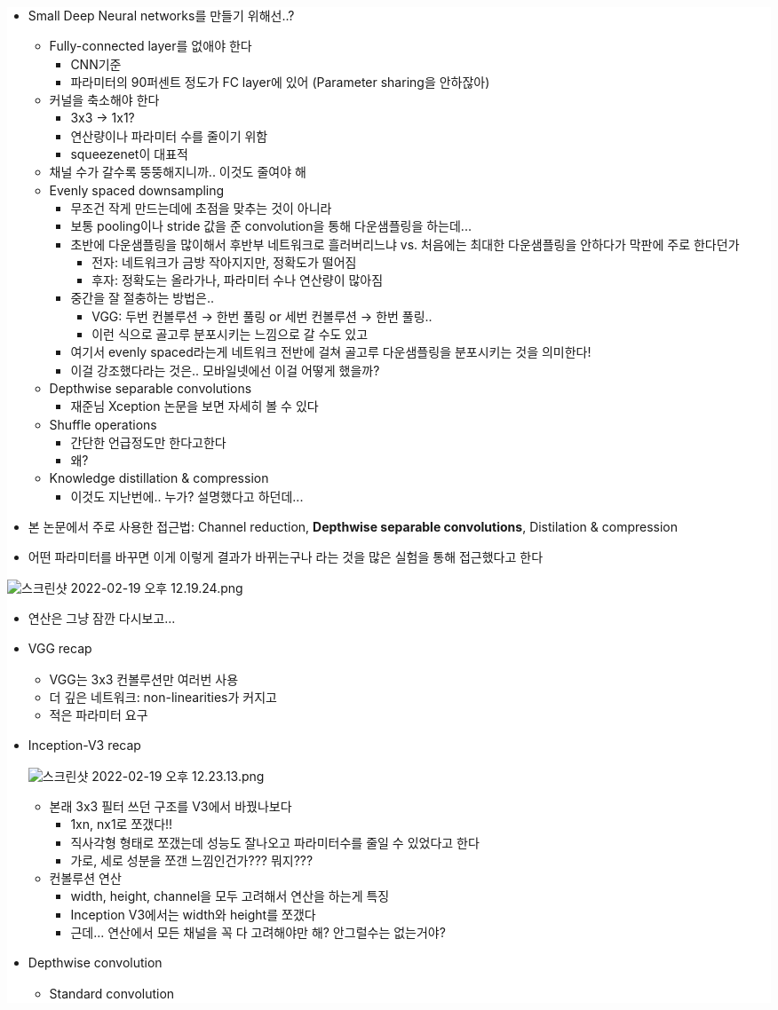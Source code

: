 - Small Deep Neural networks를 만들기 위해선..?
    - Fully-connected layer를 없애야 한다
        - CNN기준
        - 파라미터의 90퍼센트 정도가 FC layer에 있어 (Parameter sharing을 안하잖아)
    - 커널을 축소해야 한다
        - 3x3 → 1x1?
        - 연산량이나 파라미터 수를 줄이기 위함
        - squeezenet이 대표적
    - 채널 수가 갈수록 뚱뚱해지니까.. 이것도 줄여야 해
    - Evenly spaced downsampling
        - 무조건 작게 만드는데에 초점을 맞추는 것이 아니라
        - 보통 pooling이나 stride 값을 준 convolution을 통해 다운샘플링을 하는데...
        - 초반에 다운샘플링을 많이해서 후반부 네트워크로 흘러버리느냐 vs. 처음에는 최대한 다운샘플링을 안하다가 막판에 주로 한다던가
            - 전자: 네트워크가 금방 작아지지만, 정확도가 떨어짐
            - 후자: 정확도는 올라가나, 파라미터 수나 연산량이 많아짐
        - 중간을 잘 절충하는 방법은..
            - VGG: 두번 컨볼루션 → 한번 풀링 or 세번 컨볼루션 → 한번 풀링..
            - 이런 식으로 골고루 분포시키는 느낌으로 갈 수도 있고
        - 여기서 evenly spaced라는게 네트워크 전반에 걸쳐 골고루 다운샘플링을 분포시키는 것을 의미한다!
        - 이걸 강조했다라는 것은.. 모바일넷에선 이걸 어떻게 했을까?
    - Depthwise separable convolutions
        - 재준님 Xception 논문을 보면 자세히 볼 수 있다
    - Shuffle operations
        - 간단한 언급정도만 한다고한다
        - 왜?
    - Knowledge distillation & compression
        - 이것도 지난번에.. 누가? 설명했다고 하던데...
- 본 논문에서 주로 사용한 접근법: Channel reduction, **Depthwise separable convolutions**, Distilation & compression

- 어떤 파라미터를 바꾸면 이게 이렇게 결과가 바뀌는구나 라는 것을 많은 실험을 통해 접근했다고 한다

![스크린샷 2022-02-19 오후 12.19.24.png](https://s3-us-west-2.amazonaws.com/secure.notion-static.com/e8b4eebb-5ad2-4b4d-aeb7-28776bd191b7/스크린샷_2022-02-19_오후_12.19.24.png)

- 연산은 그냥 잠깐 다시보고...
- VGG recap
    - VGG는 3x3 컨볼루션만 여러번 사용
    - 더 깊은 네트워크: non-linearities가 커지고
    - 적은 파라미터 요구
- Inception-V3 recap
    
    ![스크린샷 2022-02-19 오후 12.23.13.png](https://s3-us-west-2.amazonaws.com/secure.notion-static.com/fd0358b8-15f1-4134-be17-4107bf2d2cba/스크린샷_2022-02-19_오후_12.23.13.png)
    
    - 본래 3x3 필터 쓰던 구조를 V3에서 바꿨나보다
        - 1xn, nx1로 쪼갰다!!
        - 직사각형 형태로 쪼갰는데 성능도 잘나오고 파라미터수를 줄일 수 있었다고 한다
        - 가로, 세로 성분을 쪼갠 느낌인건가??? 뭐지???
    - 컨볼루션 연산
        - width, height, channel을 모두 고려해서 연산을 하는게 특징
        - Inception V3에서는 width와 height를 쪼갰다
        - 근데... 연산에서 모든 채널을 꼭 다 고려해야만 해? 안그럴수는 없는거야?

- Depthwise convolution
    - Standard convolution
        